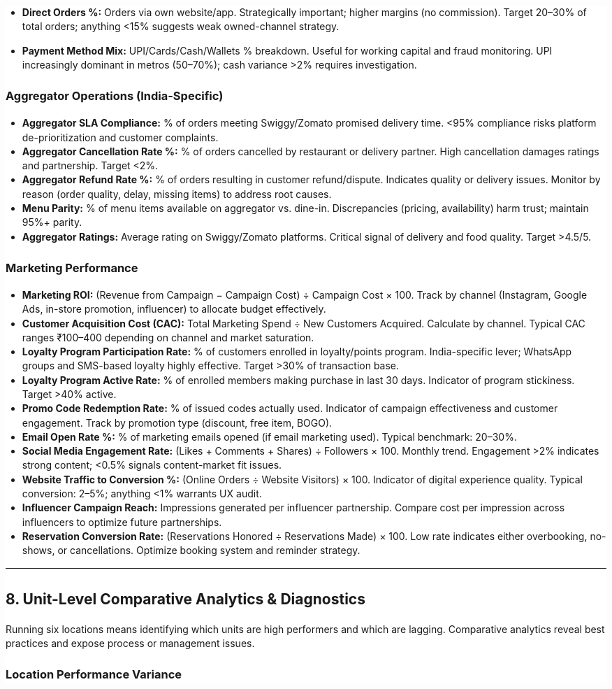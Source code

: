 - **Direct Orders %:** Orders via own website/app. Strategically important; higher margins (no commission). Target 20–30% of total orders; anything <15% suggests weak owned-channel strategy.

- **Payment Method Mix:** UPI/Cards/Cash/Wallets % breakdown. Useful for working capital and fraud monitoring. UPI increasingly dominant in metros (50–70%); cash variance >2% requires investigation.

### Aggregator Operations (India-Specific)

- **Aggregator SLA Compliance:** % of orders meeting Swiggy/Zomato promised delivery time. <95% compliance risks platform de-prioritization and customer complaints.
- **Aggregator Cancellation Rate %:** % of orders cancelled by restaurant or delivery partner. High cancellation damages ratings and partnership. Target <2%.
- **Aggregator Refund Rate %:** % of orders resulting in customer refund/dispute. Indicates quality or delivery issues. Monitor by reason (order quality, delay, missing items) to address root causes.
- **Menu Parity:** % of menu items available on aggregator vs. dine-in. Discrepancies (pricing, availability) harm trust; maintain 95%+ parity.
- **Aggregator Ratings:** Average rating on Swiggy/Zomato platforms. Critical signal of delivery and food quality. Target >4.5/5.

### Marketing Performance

- **Marketing ROI:** (Revenue from Campaign − Campaign Cost) ÷ Campaign Cost × 100. Track by channel (Instagram, Google Ads, in-store promotion, influencer) to allocate budget effectively.
- **Customer Acquisition Cost (CAC):** Total Marketing Spend ÷ New Customers Acquired. Calculate by channel. Typical CAC ranges ₹100–400 depending on channel and market saturation.
- **Loyalty Program Participation Rate:** % of customers enrolled in loyalty/points program. India-specific lever; WhatsApp groups and SMS-based loyalty highly effective. Target >30% of transaction base.
- **Loyalty Program Active Rate:** % of enrolled members making purchase in last 30 days. Indicator of program stickiness. Target >40% active.
- **Promo Code Redemption Rate:** % of issued codes actually used. Indicator of campaign effectiveness and customer engagement. Track by promotion type (discount, free item, BOGO).
- **Email Open Rate %:** % of marketing emails opened (if email marketing used). Typical benchmark: 20–30%.
- **Social Media Engagement Rate:** (Likes + Comments + Shares) ÷ Followers × 100. Monthly trend. Engagement >2% indicates strong content; <0.5% signals content-market fit issues.
- **Website Traffic to Conversion %:** (Online Orders ÷ Website Visitors) × 100. Indicator of digital experience quality. Typical conversion: 2–5%; anything <1% warrants UX audit.
- **Influencer Campaign Reach:** Impressions generated per influencer partnership. Compare cost per impression across influencers to optimize future partnerships.
- **Reservation Conversion Rate:** (Reservations Honored ÷ Reservations Made) × 100. Low rate indicates either overbooking, no-shows, or cancellations. Optimize booking system and reminder strategy.

------

## 8. Unit-Level Comparative Analytics & Diagnostics

Running six locations means identifying which units are high performers and which are lagging. Comparative analytics reveal best practices and expose process or management issues.

### Location Performance Variance
